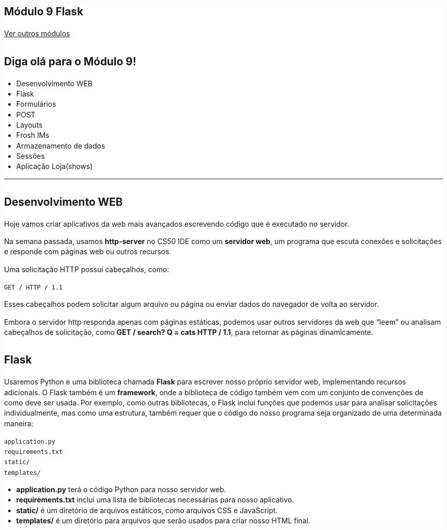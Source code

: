 ## Módulo 9 Flask

[Ver outros módulos](https://github.com/fernandacostads/cc50-harvard/blob/main/README.md#m%C3%B3dulos)

## **Diga olá para o Módulo 9!**

- Desenvolvimento WEB
- Flask
- Formulários
- POST
- Layouts
- Frosh IMs
- Armazenamento de dados
- Sessões
- Aplicação Loja(shows)

---

## **Desenvolvimento WEB**

Hoje vamos criar aplicativos da web mais avançados escrevendo código que é executado no servidor.

Na semana passada, usamos **http-server** no CS50 IDE como um **servidor web**, um programa que escuta conexões e solicitações e responde com páginas web ou outros recursos.

Uma solicitação HTTP possui cabeçalhos, como:
```bash
GET / HTTP / 1.1  
```

Esses cabeçalhos podem solicitar algum arquivo ou página ou enviar dados do navegador de volta ao servidor.

Embora o servidor http responda apenas com páginas estáticas, podemos usar outros servidores da web que “leem” ou analisam cabeçalhos de solicitação, como **GET / search? Q = cats HTTP / 1.1**, para retornar as páginas dinamicamente.

## **Flask**

Usaremos Python e uma biblioteca chamada **Flask** para escrever nosso próprio servidor web, implementando recursos adicionais. O Flask também é um **framework**, onde a biblioteca de código também vem com um conjunto de convenções de como deve ser usada. Por exemplo, como outras bibliotecas, o Flask inclui funções que podemos usar para analisar solicitações individualmente, mas como uma estrutura, também requer que o código do nosso programa seja organizado de uma determinada maneira:
```bash
application.py  
requirements.txt  
static/  
templates/
```
- **application.py** terá o código Python para nosso servidor web.
- **requirements.txt** inclui uma lista de bibliotecas necessárias para nosso aplicativo.
- **static/** é um diretório de arquivos estáticos, como arquivos CSS e JavaScript.
- **templates/** é um diretório para arquivos que serão usados ​​para criar nosso HTML final.
